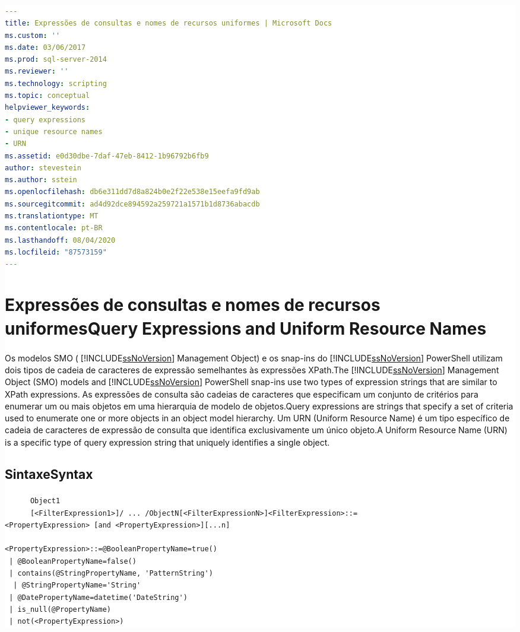 ```yaml
---
title: Expressões de consultas e nomes de recursos uniformes | Microsoft Docs
ms.custom: ''
ms.date: 03/06/2017
ms.prod: sql-server-2014
ms.reviewer: ''
ms.technology: scripting
ms.topic: conceptual
helpviewer_keywords:
- query expressions
- unique resource names
- URN
ms.assetid: e0d30dbe-7daf-47eb-8412-1b96792b6fb9
author: stevestein
ms.author: sstein
ms.openlocfilehash: db6e311dd7d8a824b0e2f22e538e15eefa9fd9ab
ms.sourcegitcommit: ad4d92dce894592a259721a1571b1d8736abacdb
ms.translationtype: MT
ms.contentlocale: pt-BR
ms.lasthandoff: 08/04/2020
ms.locfileid: "87573159"
---
```

# <a name="query-expressions-and-uniform-resource-names"></a><span data-ttu-id="81fb6-102">Expressões de consultas e nomes de recursos uniformes</span><span class="sxs-lookup"><span data-stu-id="81fb6-102">Query Expressions and Uniform Resource Names</span></span>
  <span data-ttu-id="81fb6-103">Os modelos SMO ( [!INCLUDE[ssNoVersion](../includes/ssnoversion-md.md)] Management Object) e os snap-ins do [!INCLUDE[ssNoVersion](../includes/ssnoversion-md.md)] PowerShell utilizam dois tipos de cadeia de caracteres de expressão semelhantes às expressões XPath.</span><span class="sxs-lookup"><span data-stu-id="81fb6-103">The [!INCLUDE[ssNoVersion](../includes/ssnoversion-md.md)] Management Object (SMO) models and [!INCLUDE[ssNoVersion](../includes/ssnoversion-md.md)] PowerShell snap-ins use two types of expression strings that are similar to XPath expressions.</span></span> <span data-ttu-id="81fb6-104">As expressões de consulta são cadeias de caracteres que especificam um conjunto de critérios para enumerar um ou mais objetos em uma hierarquia de modelo de objetos.</span><span class="sxs-lookup"><span data-stu-id="81fb6-104">Query expressions are strings that specify a set of criteria used to enumerate one or more objects in an object model hierarchy.</span></span> <span data-ttu-id="81fb6-105">Um URN (Uniform Resource Name) é um tipo específico de cadeia de caracteres de expressão de consulta que identifica exclusivamente um único objeto.</span><span class="sxs-lookup"><span data-stu-id="81fb6-105">A Uniform Resource Name (URN) is a specific type of query expression string that uniquely identifies a single object.</span></span>  
  
## <a name="syntax"></a><span data-ttu-id="81fb6-106">Sintaxe</span><span class="sxs-lookup"><span data-stu-id="81fb6-106">Syntax</span></span>  
  
```
      Object1  
      [<FilterExpression1>]/ ... /ObjectN[<FilterExpressionN>]<FilterExpression>::=  
<PropertyExpression> [and <PropertyExpression>][...n]  
  
<PropertyExpression>::=@BooleanPropertyName=true()  
 | @BooleanPropertyName=false()  
 | contains(@StringPropertyName, 'PatternString')  
  | @StringPropertyName='String'  
 | @DatePropertyName=datetime('DateString')  
 | is_null(@PropertyName)  
 | not(<PropertyExpression>)  
```  
  